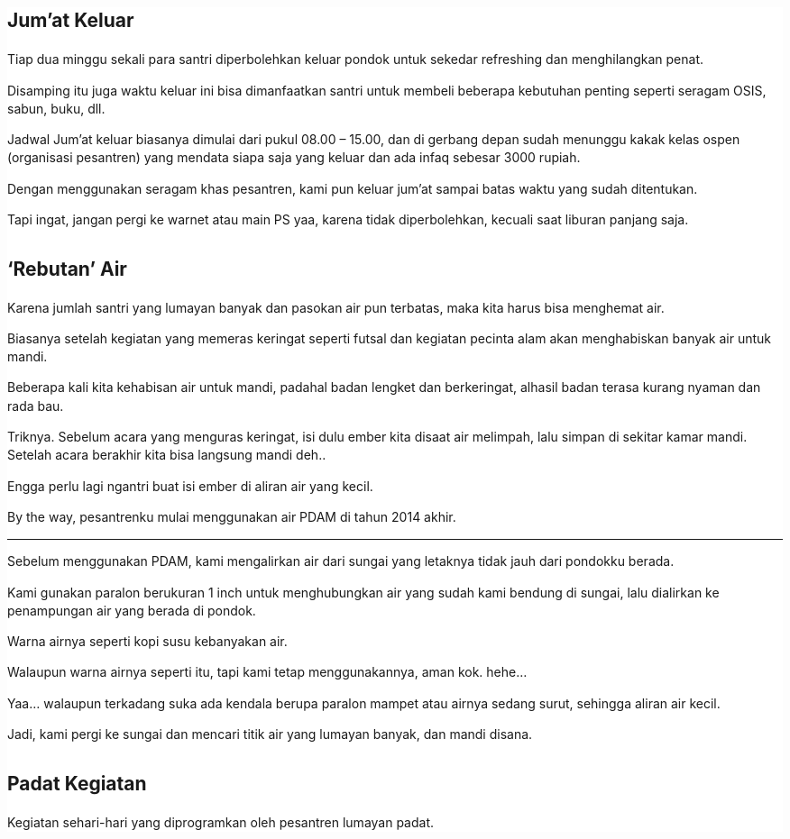 ## Jum’at Keluar

Tiap dua minggu sekali para santri diperbolehkan keluar pondok untuk sekedar refreshing dan menghilangkan penat.

Disamping itu juga waktu keluar ini bisa dimanfaatkan santri untuk membeli beberapa kebutuhan penting seperti seragam OSIS, sabun, buku, dll.

Jadwal Jum’at keluar biasanya dimulai dari pukul 08.00 – 15.00, dan di gerbang depan sudah menunggu kakak kelas ospen (organisasi pesantren) yang mendata siapa saja yang keluar dan ada infaq sebesar 3000 rupiah.

Dengan menggunakan seragam khas pesantren, kami pun keluar jum’at sampai batas waktu yang sudah ditentukan.

Tapi ingat, jangan pergi ke warnet atau main PS yaa, karena tidak diperbolehkan, kecuali saat liburan panjang saja.

## ‘Rebutan’ Air

Karena jumlah santri yang lumayan banyak dan pasokan air pun terbatas, maka kita harus bisa menghemat air.

Biasanya setelah kegiatan yang memeras keringat seperti futsal dan kegiatan pecinta alam akan menghabiskan banyak air untuk mandi.

Beberapa kali kita kehabisan air untuk mandi, padahal badan lengket dan berkeringat, alhasil badan terasa kurang nyaman dan rada bau.

Triknya. Sebelum acara yang menguras keringat, isi dulu ember kita disaat air melimpah, lalu simpan di sekitar kamar mandi. Setelah acara berakhir kita bisa langsung mandi deh..

Engga perlu lagi ngantri buat isi ember di aliran air yang kecil.

By the way, pesantrenku mulai menggunakan air PDAM di tahun 2014 akhir.

***

Sebelum menggunakan PDAM, kami mengalirkan air dari sungai yang letaknya tidak jauh dari pondokku berada.

Kami gunakan paralon berukuran 1 inch untuk menghubungkan air yang sudah kami bendung di sungai, lalu dialirkan ke penampungan air yang berada di pondok.

Warna airnya seperti kopi susu kebanyakan air.

Walaupun warna airnya seperti itu, tapi kami tetap menggunakannya, aman kok. hehe…

Yaa… walaupun terkadang suka ada kendala berupa paralon mampet atau airnya sedang surut, sehingga aliran air kecil.

Jadi, kami pergi ke sungai dan mencari titik air yang lumayan banyak, dan mandi disana.

## Padat Kegiatan

Kegiatan sehari-hari yang diprogramkan oleh pesantren lumayan padat.
